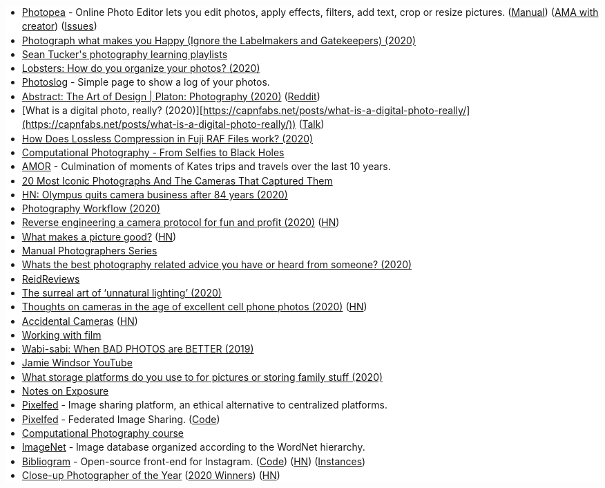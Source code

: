 * [Photopea](https://www.photopea.com/) - Online Photo Editor lets you edit photos, apply effects, filters, add text, crop or resize pictures. ([Manual](https://www.photopea.com/learn/)) ([AMA with creator](https://www.reddit.com/r/IAmA/comments/i8j5te/i\_made\_a\_free\_alternative\_to\_photoshop\_that\_is/)) ([Issues](https://github.com/photopea/photopea))
* [Photograph what makes you Happy (Ignore the Labelmakers and Gatekeepers) (2020)](https://www.youtube.com/watch?v=ZJGZxzH\_ZpU)
* [Sean Tucker's photography learning playlists](https://www.youtube.com/user/seantuckermerge/playlists)
* [Lobsters: How do you organize your photos? (2020)](https://lobste.rs/s/dmsavh/how\_do\_you\_organize\_your\_photos)
* [Photoslog](https://github.com/michaelvillar/photoslog) - Simple page to show a log of your photos.
* [Abstract: The Art of Design | Platon: Photography (2020)](https://www.youtube.com/watch?v=BDpqt-haLLM) ([Reddit](https://www.reddit.com/r/photography/comments/gv6pxs/abstract\_the\_art\_of\_design\_platon\_photography/))
* \[What is a digital photo, really? (2020)][https://capnfabs.net/posts/what-is-a-digital-photo-really/](https://capnfabs.net/posts/what-is-a-digital-photo-really/)) ([Talk](https://www.youtube.com/watch?v=EkbcI3KgUuY\&t=2382s))
* [How Does Lossless Compression in Fuji RAF Files work? (2020)](https://capnfabs.net/posts/fuji-raf-compression-algorithm/)
* [Computational Photography - From Selfies to Black Holes](https://vas3k.com/blog/computational\_photography/)
* [AMOR](http://amor.katebellm.com/) - Culmination of moments of Kates trips and travels over the last 10 years.
* [20 Most Iconic Photographs And The Cameras That Captured Them](https://themindcircle.com/iconic-photographs/)
* [HN: Olympus quits camera business after 84 years (2020)](https://news.ycombinator.com/item?id=23644253)
* [Photography Workflow (2020)](https://simonsarris.substack.com/p/photography-workflow)
* [Reverse engineering a camera protocol for fun and profit (2020)](https://www.thirtythreeforty.net/posts/2020/05/hacking-reolink-cameras-for-fun-and-profit/) ([HN](https://news.ycombinator.com/item?id=23855884))
* [What makes a picture good?](https://phillipreeve.net/blog/what-makes-a-picture-good/) ([HN](https://news.ycombinator.com/item?id=23861090))
* [Manual Photographers Series](https://phillipreeve.net/blog/photography/)
* [Whats the best photography related advice you have or heard from someone? (2020)](https://www.reddit.com/r/photography/comments/hsufjj/whats\_the\_best\_photography\_related\_advice\_you/)
* [ReidReviews](https://www.reidreviews.com/)
* [The surreal art of ‘unnatural lighting’ (2020)](https://www.nationalgeographic.com/magazine/2020/09/the-surreal-art-of-unnatural-lighting/)
* [Thoughts on cameras in the age of excellent cell phone photos (2020)](https://whatever.scalzi.com/2020/05/05/thoughts-on-cameras-in-the-age-of-excellent-cell-phone-photos/) ([HN](https://news.ycombinator.com/item?id=23389437))
* [Accidental Cameras](http://people.csail.mit.edu/torralba/research/accidentalcameras/) ([HN](https://news.ycombinator.com/item?id=24352783))
* [Working with film](https://royniang.com/exposing\_film.html)
* [Wabi-sabi: When BAD PHOTOS are BETTER (2019)](https://www.youtube.com/watch?v=gyCumQ78ZoI)
* [Jamie Windsor YouTube](https://www.youtube.com/jamiewindsor)
* [What storage platforms do you use to for pictures or storing family stuff (2020)](https://lobste.rs/s/aa7mkn/what\_storage\_platforms\_do\_you\_use\_for)
* [Notes on Exposure](https://bismuth.garden/exposure)
* [Pixelfed](https://pixelfed.social/) - Image sharing platform, an ethical alternative to centralized platforms.
* [Pixelfed](https://pixelfed.org/) - Federated Image Sharing. ([Code](https://github.com/pixelfed/pixelfed))
* [Computational Photography course](https://www.udacity.com/course/computational-photography--ud955)
* [ImageNet](http://www.image-net.org/) - Image database organized according to the WordNet hierarchy.
* [Bibliogram](https://bibliogram.art/) - Open-source front-end for Instagram. ([Code](https://sr.ht/\~cadence/bibliogram/)) ([HN](https://news.ycombinator.com/item?id=27167729)) ([Instances](https://git.sr.ht/\~cadence/bibliogram-docs/tree/master/docs/Instances.md))
* [Close-up Photographer of the Year](https://www.cupoty.com/) ([2020 Winners](https://www.cupoty.com/winners-02)) ([HN](https://news.ycombinator.com/item?id=25061678))